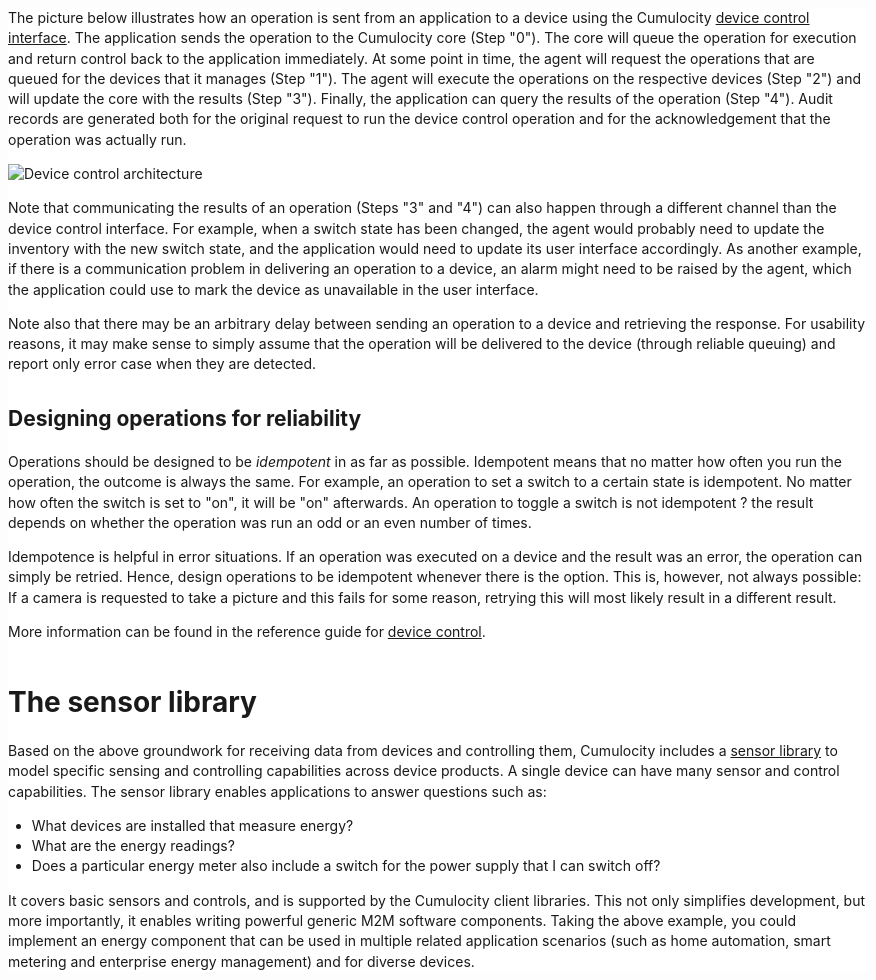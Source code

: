 The picture below illustrates how an operation is sent from an application to a device using the Cumulocity [device control interface](guides/reference-guide/device-control). The application sends the operation to the Cumulocity core (Step "0"). The core will queue the operation for execution and return control back to the application immediately. At some point in time, the agent will request the operations that are queued for the devices that it manages (Step "1"). The agent will execute the operations on the respective devices (Step "2") and will update the core with the results (Step "3"). Finally, the application can query the results of the operation (Step "4"). Audit records are generated both for the original request to run the device control operation and for the acknowledgement that the operation was actually run.

![Device control architecture](images/c8yimages/control.png)

Note that communicating the results of an operation (Steps "3" and "4") can also happen through a different channel than the device control interface. For example, when a switch state has been changed, the agent would probably need to update the inventory with the new switch state, and the application would need to update its user interface accordingly. As another example, if there is a communication problem in delivering an operation to a device, an alarm might need to be raised by the agent, which the application could use to mark the device as unavailable in the user interface.

Note also that there may be an arbitrary delay between sending an operation to a device and retrieving the response. For usability reasons, it may make sense to simply assume that the operation will be delivered to the device (through reliable queuing) and report only error case when they are detected.

## Designing operations for reliability

Operations should be designed to be *idempotent* in as far as possible. Idempotent means that no matter how often you run the operation, the outcome is always the same. For example, an operation to set a switch to a certain state is idempotent. No matter how often the switch is set to "on", it will be "on" afterwards. An operation to toggle a switch is not idempotent ? the result depends on whether the operation was run an odd or an even number of times.

Idempotence is helpful in error situations. If an operation was executed on a device and the result was an error, the operation can simply be retried. Hence, design operations to be idempotent whenever there is the option. This is, however, not always possible: If a camera is requested to take a picture and this fails for some reason, retrying this will most likely result in a different result.

More information can be found in the reference guide for [device control](guides/reference-guide/device-control).

# The sensor library

Based on the above groundwork for receiving data from devices and controlling them, Cumulocity includes a [sensor library](guides/reference-guide/sensor-library "Sensor library") to model specific sensing and controlling capabilities across device products. A single device can have many sensor and control capabilities. The sensor library enables applications to answer questions such as:

-   What devices are installed that measure energy?
-   What are the energy readings?
-   Does a particular energy meter also include a switch for the power supply that I can switch off?

It covers basic sensors and controls, and is supported by the Cumulocity client libraries. This not only simplifies development, but more importantly, it enables writing powerful generic M2M software components. Taking the above example, you could implement an energy component that can be used in multiple related application scenarios (such as home automation, smart metering and enterprise energy management) and for diverse devices.
